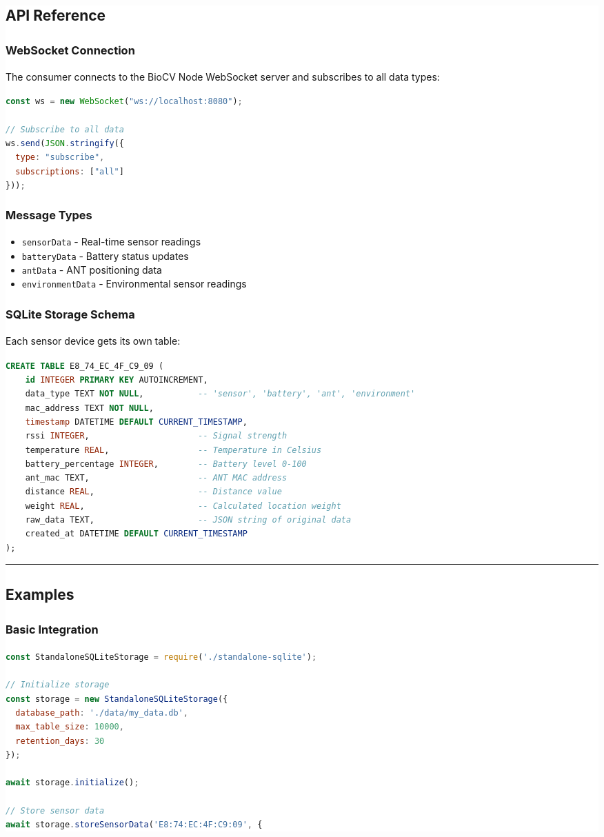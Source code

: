 
## API Reference

### WebSocket Connection

The consumer connects to the BioCV Node WebSocket server and subscribes to all data types:

```javascript
const ws = new WebSocket("ws://localhost:8080");

// Subscribe to all data
ws.send(JSON.stringify({
  type: "subscribe",
  subscriptions: ["all"]
}));
```

### Message Types

- `sensorData` - Real-time sensor readings
- `batteryData` - Battery status updates  
- `antData` - ANT positioning data
- `environmentData` - Environmental sensor readings

### SQLite Storage Schema

Each sensor device gets its own table:

```sql
CREATE TABLE E8_74_EC_4F_C9_09 (
    id INTEGER PRIMARY KEY AUTOINCREMENT,
    data_type TEXT NOT NULL,           -- 'sensor', 'battery', 'ant', 'environment'
    mac_address TEXT NOT NULL,
    timestamp DATETIME DEFAULT CURRENT_TIMESTAMP,
    rssi INTEGER,                      -- Signal strength
    temperature REAL,                  -- Temperature in Celsius
    battery_percentage INTEGER,        -- Battery level 0-100
    ant_mac TEXT,                      -- ANT MAC address
    distance REAL,                     -- Distance value
    weight REAL,                       -- Calculated location weight
    raw_data TEXT,                     -- JSON string of original data
    created_at DATETIME DEFAULT CURRENT_TIMESTAMP
);
```

---

## Examples

### Basic Integration

```javascript
const StandaloneSQLiteStorage = require('./standalone-sqlite');

// Initialize storage
const storage = new StandaloneSQLiteStorage({
  database_path: './data/my_data.db',
  max_table_size: 10000,
  retention_days: 30
});

await storage.initialize();

// Store sensor data
await storage.storeSensorData('E8:74:EC:4F:C9:09', {
```